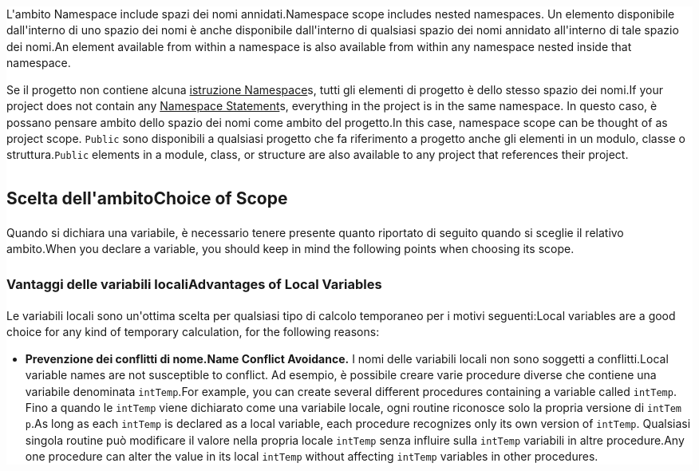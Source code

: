  <span data-ttu-id="0cbcf-165">L'ambito Namespace include spazi dei nomi annidati.</span><span class="sxs-lookup"><span data-stu-id="0cbcf-165">Namespace scope includes nested namespaces.</span></span> <span data-ttu-id="0cbcf-166">Un elemento disponibile dall'interno di uno spazio dei nomi è anche disponibile dall'interno di qualsiasi spazio dei nomi annidato all'interno di tale spazio dei nomi.</span><span class="sxs-lookup"><span data-stu-id="0cbcf-166">An element available from within a namespace is also available from within any namespace nested inside that namespace.</span></span>  
  
 <span data-ttu-id="0cbcf-167">Se il progetto non contiene alcuna [istruzione Namespace](../../../../visual-basic/language-reference/statements/namespace-statement.md)s, tutti gli elementi di progetto è dello stesso spazio dei nomi.</span><span class="sxs-lookup"><span data-stu-id="0cbcf-167">If your project does not contain any [Namespace Statement](../../../../visual-basic/language-reference/statements/namespace-statement.md)s, everything in the project is in the same namespace.</span></span> <span data-ttu-id="0cbcf-168">In questo caso, è possano pensare ambito dello spazio dei nomi come ambito del progetto.</span><span class="sxs-lookup"><span data-stu-id="0cbcf-168">In this case, namespace scope can be thought of as project scope.</span></span> <span data-ttu-id="0cbcf-169">`Public` sono disponibili a qualsiasi progetto che fa riferimento a progetto anche gli elementi in un modulo, classe o struttura.</span><span class="sxs-lookup"><span data-stu-id="0cbcf-169">`Public` elements in a module, class, or structure are also available to any project that references their project.</span></span>  
  
## <a name="choice-of-scope"></a><span data-ttu-id="0cbcf-170">Scelta dell'ambito</span><span class="sxs-lookup"><span data-stu-id="0cbcf-170">Choice of Scope</span></span>  
 <span data-ttu-id="0cbcf-171">Quando si dichiara una variabile, è necessario tenere presente quanto riportato di seguito quando si sceglie il relativo ambito.</span><span class="sxs-lookup"><span data-stu-id="0cbcf-171">When you declare a variable, you should keep in mind the following points when choosing its scope.</span></span>  
  
### <a name="advantages-of-local-variables"></a><span data-ttu-id="0cbcf-172">Vantaggi delle variabili locali</span><span class="sxs-lookup"><span data-stu-id="0cbcf-172">Advantages of Local Variables</span></span>  
 <span data-ttu-id="0cbcf-173">Le variabili locali sono un'ottima scelta per qualsiasi tipo di calcolo temporaneo per i motivi seguenti:</span><span class="sxs-lookup"><span data-stu-id="0cbcf-173">Local variables are a good choice for any kind of temporary calculation, for the following reasons:</span></span>  
  
- <span data-ttu-id="0cbcf-174">**Prevenzione dei conflitti di nome.**</span><span class="sxs-lookup"><span data-stu-id="0cbcf-174">**Name Conflict Avoidance.**</span></span> <span data-ttu-id="0cbcf-175">I nomi delle variabili locali non sono soggetti a conflitti.</span><span class="sxs-lookup"><span data-stu-id="0cbcf-175">Local variable names are not susceptible to conflict.</span></span> <span data-ttu-id="0cbcf-176">Ad esempio, è possibile creare varie procedure diverse che contiene una variabile denominata `intTemp`.</span><span class="sxs-lookup"><span data-stu-id="0cbcf-176">For example, you can create several different procedures containing a variable called `intTemp`.</span></span> <span data-ttu-id="0cbcf-177">Fino a quando le `intTemp` viene dichiarato come una variabile locale, ogni routine riconosce solo la propria versione di `intTemp`.</span><span class="sxs-lookup"><span data-stu-id="0cbcf-177">As long as each `intTemp` is declared as a local variable, each procedure recognizes only its own version of `intTemp`.</span></span> <span data-ttu-id="0cbcf-178">Qualsiasi singola routine può modificare il valore nella propria locale `intTemp` senza influire sulla `intTemp` variabili in altre procedure.</span><span class="sxs-lookup"><span data-stu-id="0cbcf-178">Any one procedure can alter the value in its local `intTemp` without affecting `intTemp` variables in other procedures.</span></span>  
  